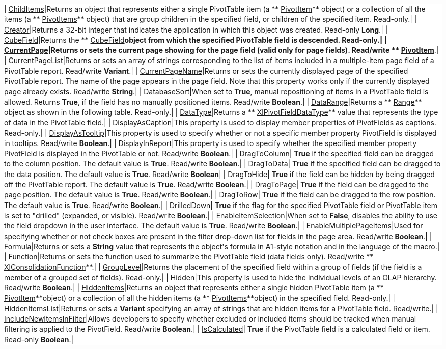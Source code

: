 | [ChildItems](c05a0e29-86a2-d71f-c2f0-f5395f6897fe.md)|Returns an object that represents either a single PivotTable item (a  ** [PivotItem](5829a1d9-0924-9ce8-1120-229e4595285a.md)** object) or a collection of all the items (a ** [PivotItems](df47021a-2b06-fa10-5712-58956c7ffe07.md)** object) that are group children in the specified field, or children of the specified item. Read-only.|
| [Creator](4e80362c-b014-95bd-ef8e-705a5f58cc57.md)|Returns a 32-bit integer that indicates the application in which this object was created. Read-only  **Long**.|
| [CubeField](d49d9454-6505-b892-a3c5-32c002326a31.md)|Returns the  ** [CubeField](6db16910-6c27-651a-c388-e54e27fe4519.md)**object from which the specified PivotTable field is descended. Read-only.|
| [CurrentPage](4a59fe58-8f95-4cf3-d4a3-ab6ea6b24b8a.md)|Returns or sets the current page showing for the page field (valid only for page fields). Read/write  ** [PivotItem](5829a1d9-0924-9ce8-1120-229e4595285a.md)**.|
| [CurrentPageList](3efde5a2-4cf3-b95d-e7ba-65ea8e184e64.md)|Returns or sets an array of strings corresponding to the list of items included in a multiple-item page field of a PivotTable report. Read/write  **Variant**.|
| [CurrentPageName](cdf3be5e-d71b-af73-e65b-63075b78bfeb.md)|Returns or sets the currently displayed page of the specified PivotTable report. The name of the page appears in the page field. Note that this property works only if the currently displayed page already exists. Read/write  **String**.|
| [DatabaseSort](18c75552-0993-24b6-e31f-7912e69ac933.md)|When set to  **True**, manual repositioning of items in a PivotTable field is allowed. Returns  **True**, if the field has no manually positioned items. Read/write  **Boolean**.|
| [DataRange](14d5e4c4-1acb-aa02-6694-28e358afc881.md)|Returns a  ** [Range](b8207778-0dcc-4570-1234-f130532cc8cd.md)** object as shown in the following table. Read-only.|
| [DataType](95671f37-9886-822f-672c-1c5706b9c0bf.md)|Returns a  ** [XlPivotFieldDataType](ce96a616-ab5e-c281-35bf-1072a4e87598.md)** value that represents the type of data in the PivotTable field.|
| [DisplayAsCaption](b2eadf78-2b5b-69cf-7929-fba28608de38.md)|This property is used to display member properties of PivotFields as captions. Read-only.|
| [DisplayAsTooltip](48e18a23-8e8c-828f-2522-71910dc54e2c.md)|This property is used to specify whether or not a specific member property PivotField is displayed in tooltips. Read/write  **Boolean**.|
| [DisplayInReport](5f652374-65c4-2269-8a97-bc20d0c6a54f.md)|This property is used to specify whether the specified member property PivotField is displayed in the PivotTable or not. Read/write  **Boolean**.|
| [DragToColumn](1e3ce788-5484-2504-37bb-a08770871c98.md)| **True** if the specified field can be dragged to the column position. The default value is **True**. Read/write  **Boolean**.|
| [DragToData](3149f842-83de-7cd2-2f53-2d15164ee1af.md)| **True** if the specified field can be dragged to the data position. The default value is **True**. Read/write  **Boolean**|
| [DragToHide](24bccf39-3271-4387-6b7b-21f0ba47500c.md)| **True** if the field can be hidden by being dragged off the PivotTable report. The default value is **True**. Read/write  **Boolean**.|
| [DragToPage](3bca0805-8f9f-099a-cd9f-3621025654e5.md)| **True** if the field can be dragged to the page position. The default value is **True**. Read/write  **Boolean**.|
| [DragToRow](f10da457-1190-6b9f-ecc1-b9916c7fb4c4.md)| **True** if the field can be dragged to the row position. The default value is **True**. Read/write  **Boolean**.|
| [DrilledDown](6fb6ae8b-ce41-9343-316c-d26bb1ae9630.md)| **True** if the flag for the specified PivotTable field or PivotTable item is set to "drilled" (expanded, or visible). Read/write **Boolean**.|
| [EnableItemSelection](ae55f88a-618f-3063-2019-a993a3146b67.md)|When set to  **False**, disables the ability to use the field dropdown in the user interface. The default value is  **True**. Read/write  **Boolean**.|
| [EnableMultiplePageItems](989fa662-cafb-00a1-effb-4a6c18327ea3.md)|Used for specifying whether or not check boxes are present in the filter drop-down list for fields in the page area. Read/write  **Boolean**.|
| [Formula](59be8f8e-4c8e-e770-f906-b02971d7df27.md)|Returns or sets a  **String** value that represents the object's formula in A1-style notation and in the language of the macro.|
| [Function](855334f6-dd6d-c09f-7732-c621751374a9.md)|Returns or sets the function used to summarize the PivotTable field (data fields only). Read/write  ** [XlConsolidationFunction](a3d0e4c0-8463-340c-a258-219d49f715d7.md)**.|
| [GroupLevel](fc017652-bded-4655-03df-79cfa733b12e.md)|Returns the placement of the specified field within a group of fields (if the field is a member of a grouped set of fields). Read-only.|
| [Hidden](c4fbed72-f3e5-fc5a-53c7-133003b53eee.md)|This property is used to hide the individual levels of an OLAP hierarchy. Read/write  **Boolean**.|
| [HiddenItems](ec30c18e-c030-23b8-2ea8-7ed7bfbd3312.md)|Returns an object that represents either a single hidden PivotTable item (a  ** [PivotItem](5829a1d9-0924-9ce8-1120-229e4595285a.md)**object) or a collection of all the hidden items (a  ** [PivotItems](df47021a-2b06-fa10-5712-58956c7ffe07.md)**object) in the specified field. Read-only.|
| [HiddenItemsList](279eeb80-75cd-c758-98b5-668754417482.md)|Returns or sets a  **Variant** specifying an array of strings that are hidden items for a PivotTable field. Read/write.|
| [IncludeNewItemsInFilter](af77670a-a7ae-4797-6afb-1be17e611a99.md)|Allows developers to specify whether excluded or included items should be tracked when manual filtering is applied to the PivotField. Read/write  **Boolean**.|
| [IsCalculated](9f2f9856-c61f-d5b8-27bf-6511cac1e898.md)| **True** if the PivotTable field is a calculated field or item. Read-only **Boolean**.|